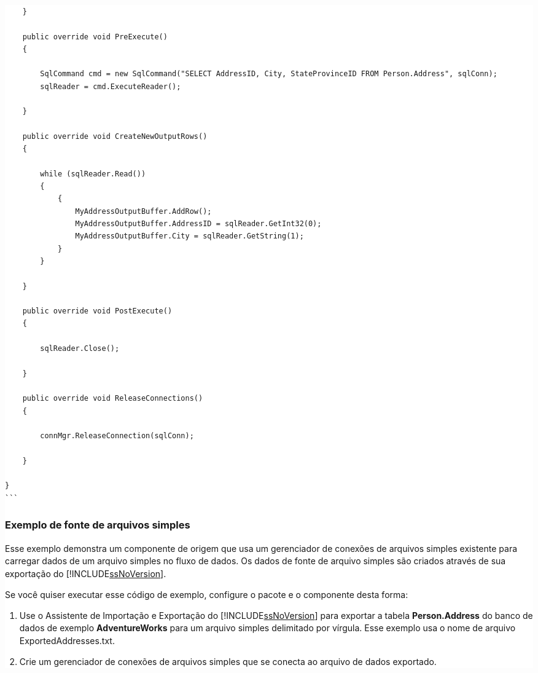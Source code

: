         }  
  
        public override void PreExecute()  
        {  
  
            SqlCommand cmd = new SqlCommand("SELECT AddressID, City, StateProvinceID FROM Person.Address", sqlConn);  
            sqlReader = cmd.ExecuteReader();  
  
        }  
  
        public override void CreateNewOutputRows()  
        {  
  
            while (sqlReader.Read())  
            {  
                {  
                    MyAddressOutputBuffer.AddRow();  
                    MyAddressOutputBuffer.AddressID = sqlReader.GetInt32(0);  
                    MyAddressOutputBuffer.City = sqlReader.GetString(1);  
                }  
            }  
  
        }  
  
        public override void PostExecute()  
        {  
  
            sqlReader.Close();  
  
        }  
  
        public override void ReleaseConnections()  
        {  
  
            connMgr.ReleaseConnection(sqlConn);  
  
        }  
  
    }  
    ```  
  
### <a name="flat-file-source-example"></a>Exemplo de fonte de arquivos simples  
 Esse exemplo demonstra um componente de origem que usa um gerenciador de conexões de arquivos simples existente para carregar dados de um arquivo simples no fluxo de dados. Os dados de fonte de arquivo simples são criados através de sua exportação do [!INCLUDE[ssNoVersion](../../includes/ssnoversion-md.md)].  
  
 Se você quiser executar esse código de exemplo, configure o pacote e o componente desta forma:  
  
1.  Use o Assistente de Importação e Exportação do [!INCLUDE[ssNoVersion](../../includes/ssnoversion-md.md)] para exportar a tabela **Person.Address** do banco de dados de exemplo **AdventureWorks** para um arquivo simples delimitado por vírgula. Esse exemplo usa o nome de arquivo ExportedAddresses.txt.  
  
2.  Crie um gerenciador de conexões de arquivos simples que se conecta ao arquivo de dados exportado.  
  